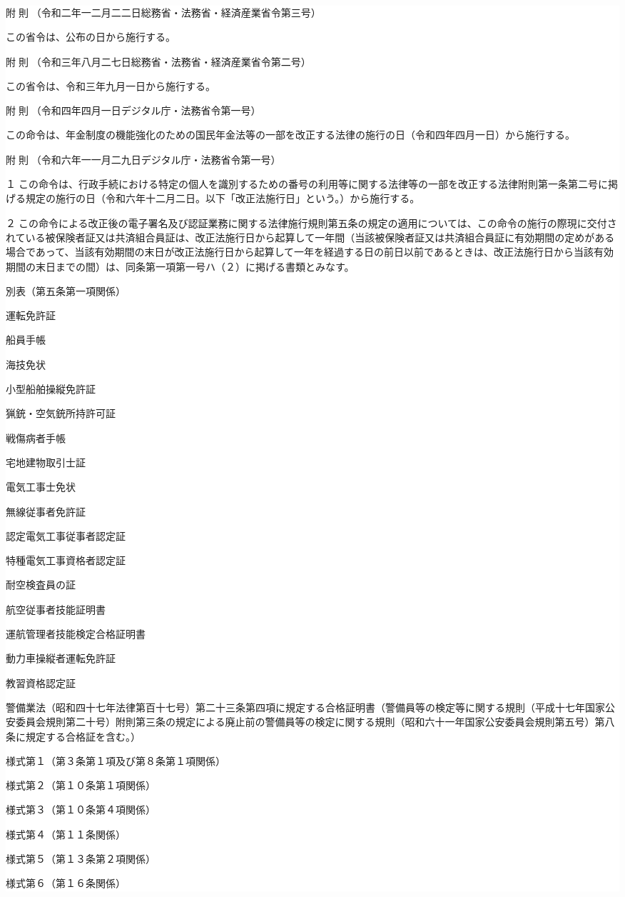 附 則 （令和二年一二月二二日総務省・法務省・経済産業省令第三号）

この省令は、公布の日から施行する。

附 則 （令和三年八月二七日総務省・法務省・経済産業省令第二号）

この省令は、令和三年九月一日から施行する。

附 則 （令和四年四月一日デジタル庁・法務省令第一号）

この命令は、年金制度の機能強化のための国民年金法等の一部を改正する法律の施行の日（令和四年四月一日）から施行する。

附 則 （令和六年一一月二九日デジタル庁・法務省令第一号）

１ この命令は、行政手続における特定の個人を識別するための番号の利用等に関する法律等の一部を改正する法律附則第一条第二号に掲げる規定の施行の日（令和六年十二月二日。以下「改正法施行日」という。）から施行する。

２ この命令による改正後の電子署名及び認証業務に関する法律施行規則第五条の規定の適用については、この命令の施行の際現に交付されている被保険者証又は共済組合員証は、改正法施行日から起算して一年間（当該被保険者証又は共済組合員証に有効期間の定めがある場合であって、当該有効期間の末日が改正法施行日から起算して一年を経過する日の前日以前であるときは、改正法施行日から当該有効期間の末日までの間）は、同条第一項第一号ハ（２）に掲げる書類とみなす。

別表（第五条第一項関係）

運転免許証

船員手帳

海技免状

小型船舶操縦免許証

猟銃・空気銃所持許可証

戦傷病者手帳

宅地建物取引士証

電気工事士免状

無線従事者免許証

認定電気工事従事者認定証

特種電気工事資格者認定証

耐空検査員の証

航空従事者技能証明書

運航管理者技能検定合格証明書

動力車操縦者運転免許証

教習資格認定証

警備業法（昭和四十七年法律第百十七号）第二十三条第四項に規定する合格証明書（警備員等の検定等に関する規則（平成十七年国家公安委員会規則第二十号）附則第三条の規定による廃止前の警備員等の検定に関する規則（昭和六十一年国家公安委員会規則第五号）第八条に規定する合格証を含む。）

様式第１（第３条第１項及び第８条第１項関係）

[](/./pict/2FH00000045398.pdf)

様式第２（第１０条第１項関係）

[](/./pict/2FH00000045399.pdf)

様式第３（第１０条第４項関係）

[](/./pict/2FH00000045400.pdf)

様式第４（第１１条関係）

[](/./pict/2FH00000045401.pdf)

様式第５（第１３条第２項関係）

[](/./pict/2FH00000045402.pdf)

様式第６（第１６条関係）

[](/./pict/2FH00000045403.pdf)
